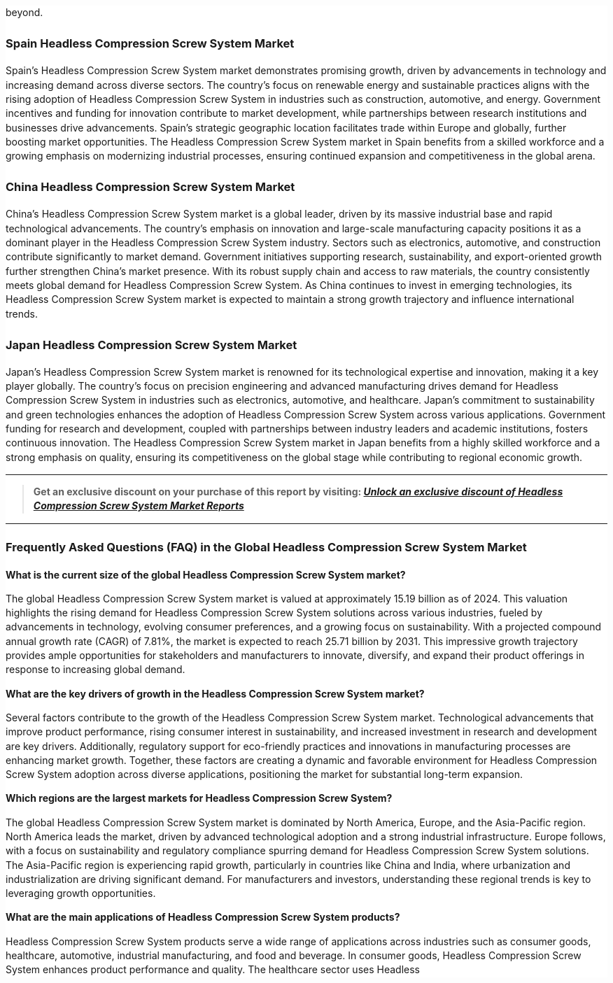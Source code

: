 beyond.</p><h3>Spain Headless Compression Screw System Market</h3><p>Spain&rsquo;s Headless Compression Screw System market demonstrates promising growth, driven by advancements in technology and increasing demand across diverse sectors. The country&rsquo;s focus on renewable energy and sustainable practices aligns with the rising adoption of Headless Compression Screw System in industries such as construction, automotive, and energy. Government incentives and funding for innovation contribute to market development, while partnerships between research institutions and businesses drive advancements. Spain&rsquo;s strategic geographic location facilitates trade within Europe and globally, further boosting market opportunities. The Headless Compression Screw System market in Spain benefits from a skilled workforce and a growing emphasis on modernizing industrial processes, ensuring continued expansion and competitiveness in the global arena.</p><h3>China Headless Compression Screw System Market</h3><p>China&rsquo;s Headless Compression Screw System market is a global leader, driven by its massive industrial base and rapid technological advancements. The country&rsquo;s emphasis on innovation and large-scale manufacturing capacity positions it as a dominant player in the Headless Compression Screw System industry. Sectors such as electronics, automotive, and construction contribute significantly to market demand. Government initiatives supporting research, sustainability, and export-oriented growth further strengthen China&rsquo;s market presence. With its robust supply chain and access to raw materials, the country consistently meets global demand for Headless Compression Screw System. As China continues to invest in emerging technologies, its Headless Compression Screw System market is expected to maintain a strong growth trajectory and influence international trends.</p><h3>Japan Headless Compression Screw System Market</h3><p>Japan&rsquo;s Headless Compression Screw System market is renowned for its technological expertise and innovation, making it a key player globally. The country&rsquo;s focus on precision engineering and advanced manufacturing drives demand for Headless Compression Screw System in industries such as electronics, automotive, and healthcare. Japan&rsquo;s commitment to sustainability and green technologies enhances the adoption of Headless Compression Screw System across various applications. Government funding for research and development, coupled with partnerships between industry leaders and academic institutions, fosters continuous innovation. The Headless Compression Screw System market in Japan benefits from a highly skilled workforce and a strong emphasis on quality, ensuring its competitiveness on the global stage while contributing to regional economic growth.</p><hr /><blockquote><p><strong>Get an exclusive discount on your purchase of this report by visiting: <em><a href="://marketresearchpulse.com/ask-for-discount/138775?utm_source=Github&amp;utm_medium=019">Unlock an exclusive discount of Headless Compression Screw System Market Reports</a></em>&nbsp;</strong></p></blockquote><hr /><h3>Frequently Asked Questions (FAQ) in the Global Headless Compression Screw System Market</h3><p><strong>What is the current size of the global Headless Compression Screw System market?</strong></p><p>The global Headless Compression Screw System market is valued at approximately 15.19 billion as of 2024. This valuation highlights the rising demand for Headless Compression Screw System solutions across various industries, fueled by advancements in technology, evolving consumer preferences, and a growing focus on sustainability. With a projected compound annual growth rate (CAGR) of 7.81%, the market is expected to reach 25.71 billion by 2031. This impressive growth trajectory provides ample opportunities for stakeholders and manufacturers to innovate, diversify, and expand their product offerings in response to increasing global demand.</p><p><strong>What are the key drivers of growth in the Headless Compression Screw System market?</strong></p><p>Several factors contribute to the growth of the Headless Compression Screw System market. Technological advancements that improve product performance, rising consumer interest in sustainability, and increased investment in research and development are key drivers. Additionally, regulatory support for eco-friendly practices and innovations in manufacturing processes are enhancing market growth. Together, these factors are creating a dynamic and favorable environment for Headless Compression Screw System adoption across diverse applications, positioning the market for substantial long-term expansion.</p><p><strong>Which regions are the largest markets for Headless Compression Screw System?</strong></p><p>The global Headless Compression Screw System market is dominated by North America, Europe, and the Asia-Pacific region. North America leads the market, driven by advanced technological adoption and a strong industrial infrastructure. Europe follows, with a focus on sustainability and regulatory compliance spurring demand for Headless Compression Screw System solutions. The Asia-Pacific region is experiencing rapid growth, particularly in countries like China and India, where urbanization and industrialization are driving significant demand. For manufacturers and investors, understanding these regional trends is key to leveraging growth opportunities.</p><p><strong>What are the main applications of Headless Compression Screw System products?</strong></p><p>Headless Compression Screw System products serve a wide range of applications across industries such as consumer goods, healthcare, automotive, industrial manufacturing, and food and beverage. In consumer goods, Headless Compression Screw System enhances product performance and quality. The healthcare sector uses Headless